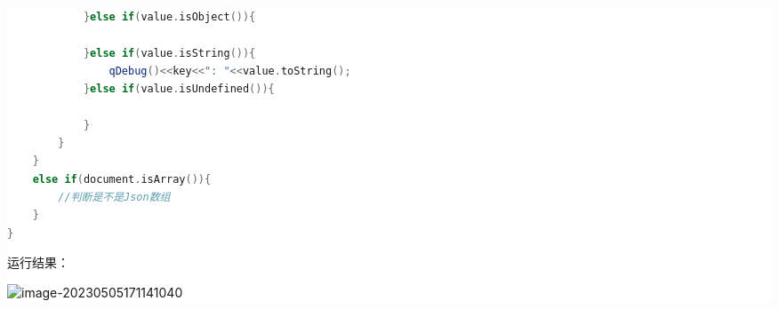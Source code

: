 ```c++
            }else if(value.isObject()){

            }else if(value.isString()){
                qDebug()<<key<<": "<<value.toString();
            }else if(value.isUndefined()){

            }
        }
    }
    else if(document.isArray()){
        //判断是不是Json数组
    }
}
```

运行结果：

![image-20230505171141040](C:\Users\A\AppData\Roaming\Typora\typora-user-images\image-20230505171141040.png)